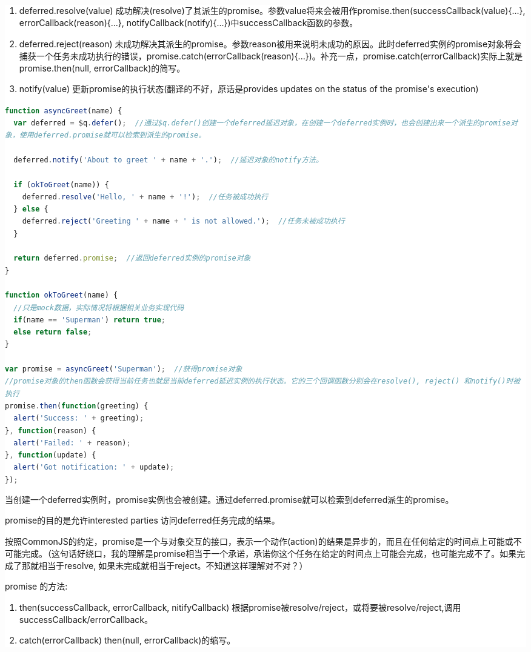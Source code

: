 1. deferred.resolve(value)  成功解决(resolve)了其派生的promise。参数value将来会被用作promise.then(successCallback(value){...}, errorCallback(reason){...}, notifyCallback(notify){...})中successCallback函数的参数。

2. deferred.reject(reason)  未成功解决其派生的promise。参数reason被用来说明未成功的原因。此时deferred实例的promise对象将会捕获一个任务未成功执行的错误，promise.catch(errorCallback(reason){...})。补充一点，promise.catch(errorCallback)实际上就是promise.then(null, errorCallback)的简写。

3. notify(value)  更新promise的执行状态(翻译的不好，原话是provides updates on the status of the promise's execution)

```js
function asyncGreet(name) {
  var deferred = $q.defer();  //通过$q.defer()创建一个deferred延迟对象，在创建一个deferred实例时，也会创建出来一个派生的promise对象，使用deferred.promise就可以检索到派生的promise。

  deferred.notify('About to greet ' + name + '.');  //延迟对象的notify方法。

  if (okToGreet(name)) {
    deferred.resolve('Hello, ' + name + '!');  //任务被成功执行
  } else {
    deferred.reject('Greeting ' + name + ' is not allowed.');  //任务未被成功执行
  }

  return deferred.promise;  //返回deferred实例的promise对象
}

function okToGreet(name) {
  //只是mock数据，实际情况将根据相关业务实现代码
  if(name == 'Superman') return true;  
  else return false;
}

var promise = asyncGreet('Superman');  //获得promise对象
//promise对象的then函数会获得当前任务也就是当前deferred延迟实例的执行状态。它的三个回调函数分别会在resolve(), reject() 和notify()时被执行
promise.then(function(greeting) {
  alert('Success: ' + greeting);
}, function(reason) {
  alert('Failed: ' + reason);
}, function(update) {
  alert('Got notification: ' + update);
});
```

当创建一个deferred实例时，promise实例也会被创建。通过deferred.promise就可以检索到deferred派生的promise。

promise的目的是允许interested parties 访问deferred任务完成的结果。

按照CommonJS的约定，promise是一个与对象交互的接口，表示一个动作(action)的结果是异步的，而且在任何给定的时间点上可能或不可能完成。（这句话好绕口，我的理解是promise相当于一个承诺，承诺你这个任务在给定的时间点上可能会完成，也可能完成不了。如果完成了那就相当于resolve, 如果未完成就相当于reject。不知道这样理解对不对？）

promise 的方法:

1. then(successCallback, errorCallback, nitifyCallback) 根据promise被resolve/reject，或将要被resolve/reject,调用successCallback/errorCallback。

2. catch(errorCallback)  then(null, errorCallback)的缩写。
